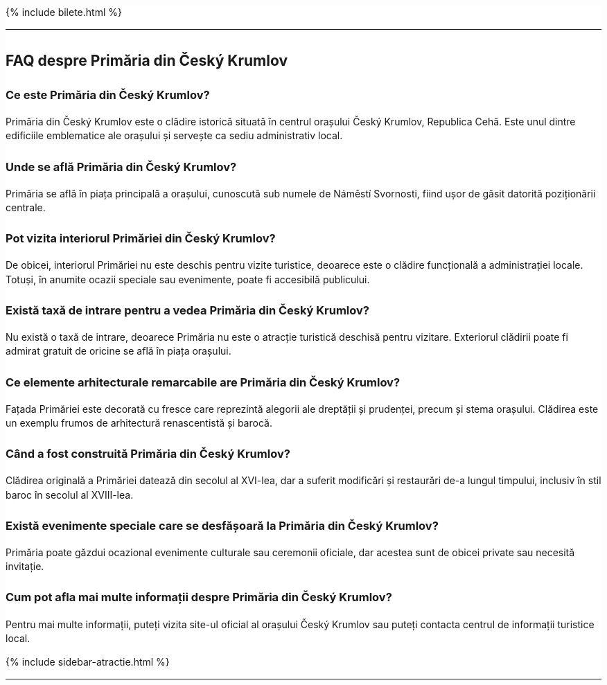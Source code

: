 {% include bilete.html %}

<div class="faq" markdown="1">

---
## FAQ despre Primăria din Český Krumlov

### Ce este Primăria din Český Krumlov?
Primăria din Český Krumlov este o clădire istorică situată în centrul orașului Český Krumlov, Republica Cehă. Este unul dintre edificiile emblematice ale orașului și servește ca sediu administrativ local.

### Unde se află Primăria din Český Krumlov?
Primăria se află în piața principală a orașului, cunoscută sub numele de Náměstí Svornosti, fiind ușor de găsit datorită poziționării centrale.

### Pot vizita interiorul Primăriei din Český Krumlov?
De obicei, interiorul Primăriei nu este deschis pentru vizite turistice, deoarece este o clădire funcțională a administrației locale. Totuși, în anumite ocazii speciale sau evenimente, poate fi accesibilă publicului.

### Există taxă de intrare pentru a vedea Primăria din Český Krumlov?
Nu există o taxă de intrare, deoarece Primăria nu este o atracție turistică deschisă pentru vizitare. Exteriorul clădirii poate fi admirat gratuit de oricine se află în piața orașului.

### Ce elemente arhitecturale remarcabile are Primăria din Český Krumlov?
Fațada Primăriei este decorată cu fresce care reprezintă alegorii ale dreptății și prudenței, precum și stema orașului. Clădirea este un exemplu frumos de arhitectură renascentistă și barocă.

### Când a fost construită Primăria din Český Krumlov?
Clădirea originală a Primăriei datează din secolul al XVI-lea, dar a suferit modificări și restaurări de-a lungul timpului, inclusiv în stil baroc în secolul al XVIII-lea.

### Există evenimente speciale care se desfășoară la Primăria din Český Krumlov?
Primăria poate găzdui ocazional evenimente culturale sau ceremonii oficiale, dar acestea sunt de obicei private sau necesită invitație.

### Cum pot afla mai multe informații despre Primăria din Český Krumlov?
Pentru mai multe informații, puteți vizita site-ul oficial al orașului Český Krumlov sau puteți contacta centrul de informații turistice local.

</div>

</div>

{% include sidebar-atractie.html %}

</div>

<hr class="hr-s1">
